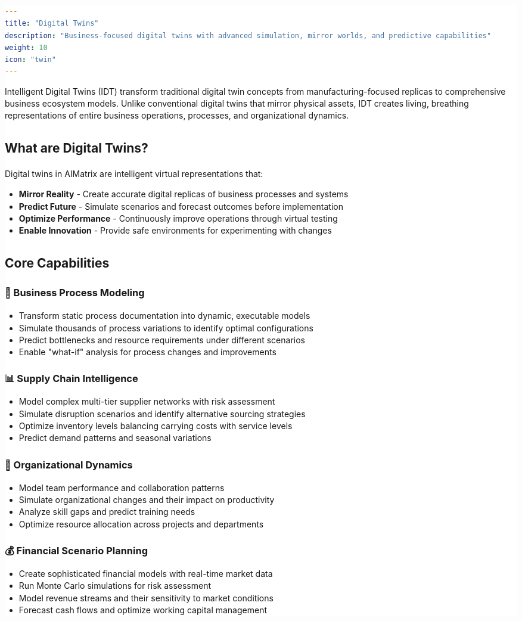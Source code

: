 ```yaml
---
title: "Digital Twins"
description: "Business-focused digital twins with advanced simulation, mirror worlds, and predictive capabilities"
weight: 10
icon: "twin"
---
```


Intelligent Digital Twins (IDT) transform traditional digital twin concepts from manufacturing-focused replicas to comprehensive business ecosystem models. Unlike conventional digital twins that mirror physical assets, IDT creates living, breathing representations of entire business operations, processes, and organizational dynamics.

## What are Digital Twins?

Digital twins in AIMatrix are intelligent virtual representations that:

- **Mirror Reality** - Create accurate digital replicas of business processes and systems
- **Predict Future** - Simulate scenarios and forecast outcomes before implementation
- **Optimize Performance** - Continuously improve operations through virtual testing
- **Enable Innovation** - Provide safe environments for experimenting with changes

## Core Capabilities

### 🔄 Business Process Modeling
- Transform static process documentation into dynamic, executable models
- Simulate thousands of process variations to identify optimal configurations
- Predict bottlenecks and resource requirements under different scenarios
- Enable "what-if" analysis for process changes and improvements

### 📊 Supply Chain Intelligence
- Model complex multi-tier supplier networks with risk assessment
- Simulate disruption scenarios and identify alternative sourcing strategies
- Optimize inventory levels balancing carrying costs with service levels
- Predict demand patterns and seasonal variations

### 🏢 Organizational Dynamics
- Model team performance and collaboration patterns
- Simulate organizational changes and their impact on productivity
- Analyze skill gaps and predict training needs
- Optimize resource allocation across projects and departments

### 💰 Financial Scenario Planning
- Create sophisticated financial models with real-time market data
- Run Monte Carlo simulations for risk assessment
- Model revenue streams and their sensitivity to market conditions
- Forecast cash flows and optimize working capital management
